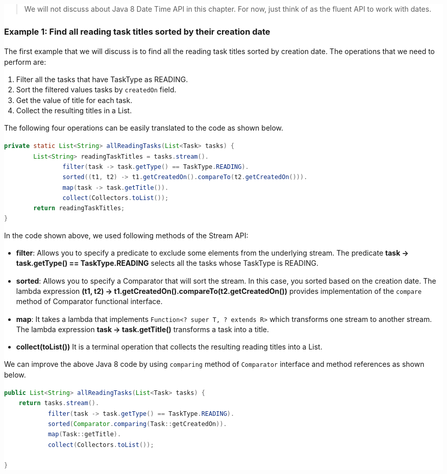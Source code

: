 > We will not discuss about Java 8 Date Time API in this chapter. For now, just think of as the fluent API to work with dates.

### Example 1: Find all reading task titles sorted by their creation date

The first example that we will discuss is to find all the reading task titles sorted by creation date. The operations that we need to perform are:

1. Filter all the tasks that have TaskType as READING.
2. Sort the filtered values tasks by `createdOn` field.
3. Get the value of title for each task.
4. Collect the resulting titles in a List.

The following four operations can be easily translated to the code as shown below.

```java
private static List<String> allReadingTasks(List<Task> tasks) {
        List<String> readingTaskTitles = tasks.stream().
                filter(task -> task.getType() == TaskType.READING).
                sorted((t1, t2) -> t1.getCreatedOn().compareTo(t2.getCreatedOn())).
                map(task -> task.getTitle()).
                collect(Collectors.toList());
        return readingTaskTitles;
}
```

In the code shown above, we used following methods of the Stream API:

* **filter**:  Allows you to specify a predicate to exclude some elements from the underlying stream. The predicate **task -> task.getType() == TaskType.READING** selects all the tasks whose TaskType is READING.

* **sorted**: Allows you to specify a Comparator that will sort the stream. In this case, you sorted based on the creation date. The lambda expression **(t1, t2) -> t1.getCreatedOn().compareTo(t2.getCreatedOn())** provides implementation of the `compare` method of Comparator functional interface.

* **map**: It takes a lambda that implements `Function<? super T, ? extends R>` which transforms one stream to another stream. The lambda expression **task -> task.getTitle()** transforms a task into a title.

* **collect(toList())** It is a terminal operation that collects the resulting reading titles into a List.

We can improve the above Java 8 code by using `comparing` method of `Comparator` interface and method references as shown below.

```java
public List<String> allReadingTasks(List<Task> tasks) {
    return tasks.stream().
            filter(task -> task.getType() == TaskType.READING).
            sorted(Comparator.comparing(Task::getCreatedOn)).
            map(Task::getTitle).
            collect(Collectors.toList());

}
```
